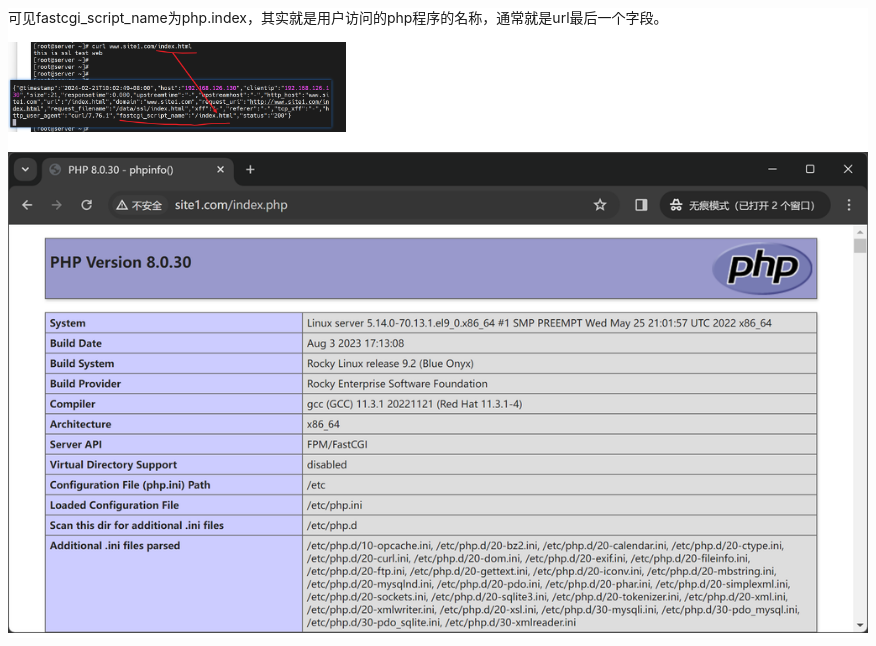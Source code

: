 可见fastcgi_script_name为php.index，其实就是用户访问的php程序的名称，通常就是url最后一个字段。

<img src="2-nginx实现fastcgi反向代理.assets/image-20240221100347295.png" alt="image-20240221100347295" style="zoom:33%;" />



![image-20240221095102077](2-nginx实现fastcgi反向代理.assets/image-20240221095102077.png)


